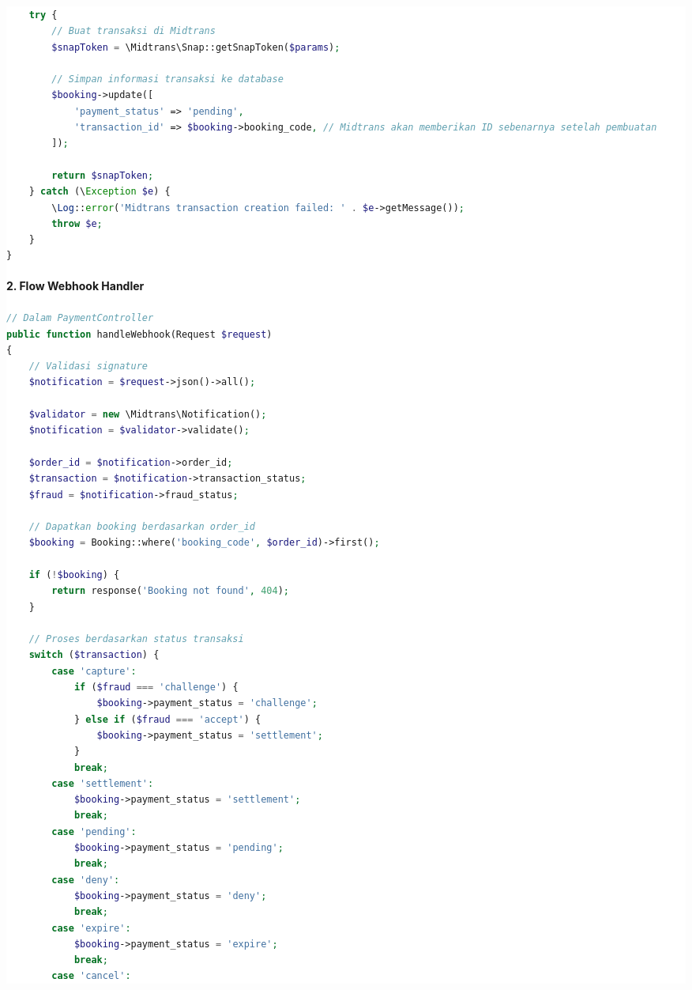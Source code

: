 ```php
    try {
        // Buat transaksi di Midtrans
        $snapToken = \Midtrans\Snap::getSnapToken($params);
        
        // Simpan informasi transaksi ke database
        $booking->update([
            'payment_status' => 'pending',
            'transaction_id' => $booking->booking_code, // Midtrans akan memberikan ID sebenarnya setelah pembuatan
        ]);

        return $snapToken;
    } catch (\Exception $e) {
        \Log::error('Midtrans transaction creation failed: ' . $e->getMessage());
        throw $e;
    }
}
```

#### 2. Flow Webhook Handler

```php
// Dalam PaymentController
public function handleWebhook(Request $request)
{
    // Validasi signature
    $notification = $request->json()->all();
    
    $validator = new \Midtrans\Notification();
    $notification = $validator->validate();
    
    $order_id = $notification->order_id;
    $transaction = $notification->transaction_status;
    $fraud = $notification->fraud_status;
    
    // Dapatkan booking berdasarkan order_id
    $booking = Booking::where('booking_code', $order_id)->first();
    
    if (!$booking) {
        return response('Booking not found', 404);
    }
    
    // Proses berdasarkan status transaksi
    switch ($transaction) {
        case 'capture':
            if ($fraud === 'challenge') {
                $booking->payment_status = 'challenge';
            } else if ($fraud === 'accept') {
                $booking->payment_status = 'settlement';
            }
            break;
        case 'settlement':
            $booking->payment_status = 'settlement';
            break;
        case 'pending':
            $booking->payment_status = 'pending';
            break;
        case 'deny':
            $booking->payment_status = 'deny';
            break;
        case 'expire':
            $booking->payment_status = 'expire';
            break;
        case 'cancel':
```
